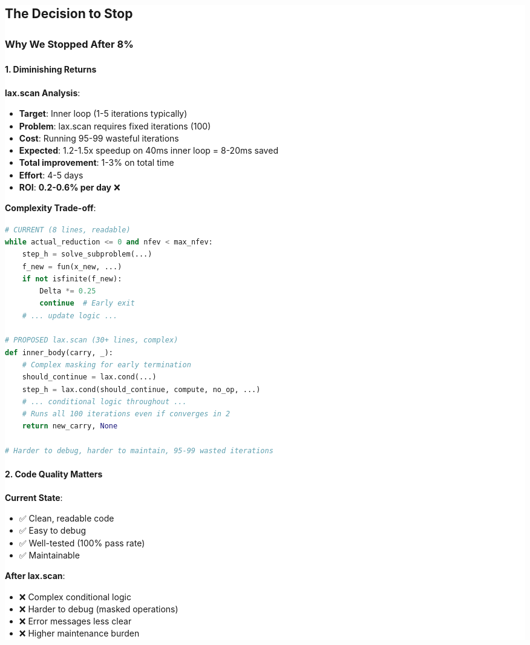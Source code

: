 ## The Decision to Stop

### Why We Stopped After 8%

#### 1. Diminishing Returns

**lax.scan Analysis**:
- **Target**: Inner loop (1-5 iterations typically)
- **Problem**: lax.scan requires fixed iterations (100)
- **Cost**: Running 95-99 wasteful iterations
- **Expected**: 1.2-1.5x speedup on 40ms inner loop = 8-20ms saved
- **Total improvement**: 1-3% on total time
- **Effort**: 4-5 days
- **ROI**: **0.2-0.6% per day** ❌

**Complexity Trade-off**:
```python
# CURRENT (8 lines, readable)
while actual_reduction <= 0 and nfev < max_nfev:
    step_h = solve_subproblem(...)
    f_new = fun(x_new, ...)
    if not isfinite(f_new):
        Delta *= 0.25
        continue  # Early exit
    # ... update logic ...

# PROPOSED lax.scan (30+ lines, complex)
def inner_body(carry, _):
    # Complex masking for early termination
    should_continue = lax.cond(...)
    step_h = lax.cond(should_continue, compute, no_op, ...)
    # ... conditional logic throughout ...
    # Runs all 100 iterations even if converges in 2
    return new_carry, None

# Harder to debug, harder to maintain, 95-99 wasted iterations
```

#### 2. Code Quality Matters

**Current State**:
- ✅ Clean, readable code
- ✅ Easy to debug
- ✅ Well-tested (100% pass rate)
- ✅ Maintainable

**After lax.scan**:
- ❌ Complex conditional logic
- ❌ Harder to debug (masked operations)
- ❌ Error messages less clear
- ❌ Higher maintenance burden
